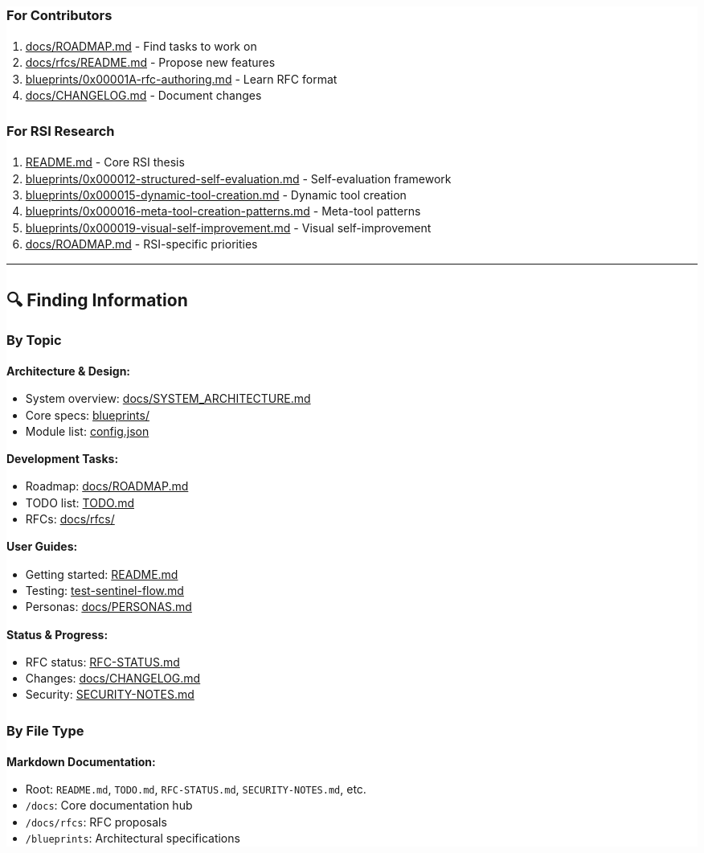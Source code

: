 ### For Contributors
1. [docs/ROADMAP.md](./ROADMAP.md) - Find tasks to work on
2. [docs/rfcs/README.md](./rfcs/README.md) - Propose new features
3. [blueprints/0x00001A-rfc-authoring.md](../blueprints/0x00001A-rfc-authoring.md) - Learn RFC format
4. [docs/CHANGELOG.md](./CHANGELOG.md) - Document changes

### For RSI Research
1. [README.md](../README.md) - Core RSI thesis
2. [blueprints/0x000012-structured-self-evaluation.md](../blueprints/0x000012-structured-self-evaluation.md) - Self-evaluation framework
3. [blueprints/0x000015-dynamic-tool-creation.md](../blueprints/0x000015-dynamic-tool-creation.md) - Dynamic tool creation
4. [blueprints/0x000016-meta-tool-creation-patterns.md](../blueprints/0x000016-meta-tool-creation-patterns.md) - Meta-tool patterns
5. [blueprints/0x000019-visual-self-improvement.md](../blueprints/0x000019-visual-self-improvement.md) - Visual self-improvement
6. [docs/ROADMAP.md](./ROADMAP.md) - RSI-specific priorities

---

## 🔍 Finding Information

### By Topic

**Architecture & Design:**
- System overview: [docs/SYSTEM_ARCHITECTURE.md](./SYSTEM_ARCHITECTURE.md)
- Core specs: [blueprints/](../blueprints/)
- Module list: [config.json](../config.json)

**Development Tasks:**
- Roadmap: [docs/ROADMAP.md](./ROADMAP.md)
- TODO list: [TODO.md](../TODO.md)
- RFCs: [docs/rfcs/](./rfcs/)

**User Guides:**
- Getting started: [README.md](../README.md)
- Testing: [test-sentinel-flow.md](../test-sentinel-flow.md)
- Personas: [docs/PERSONAS.md](./PERSONAS.md)

**Status & Progress:**
- RFC status: [RFC-STATUS.md](../RFC-STATUS.md)
- Changes: [docs/CHANGELOG.md](./CHANGELOG.md)
- Security: [SECURITY-NOTES.md](../SECURITY-NOTES.md)

### By File Type

**Markdown Documentation:**
- Root: `README.md`, `TODO.md`, `RFC-STATUS.md`, `SECURITY-NOTES.md`, etc.
- `/docs`: Core documentation hub
- `/docs/rfcs`: RFC proposals
- `/blueprints`: Architectural specifications

